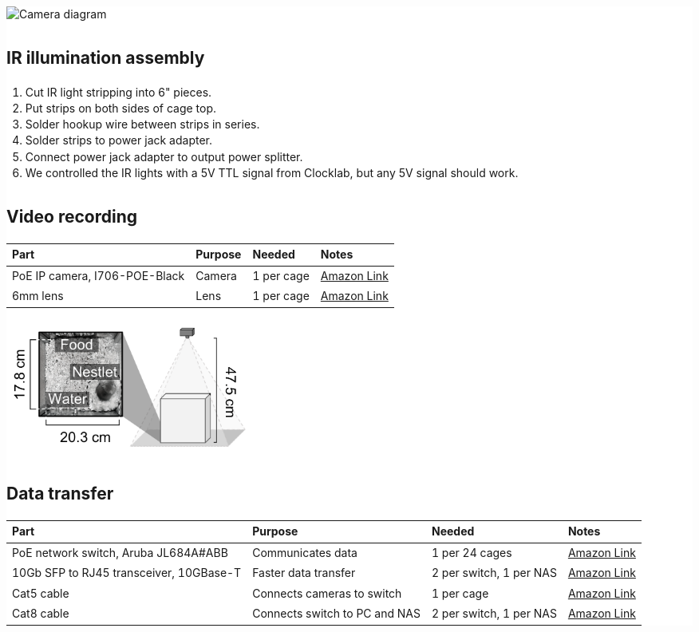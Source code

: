 <p align="left">
    <img src=".//assets/ir_lid.png" alt="Camera diagram" style="width: 300px; height: auto;">
</p>
<p align="left"> 

## IR illumination assembly
1. Cut IR light stripping into 6" pieces.
2. Put strips on both sides of cage top.
3. Solder hookup wire between strips in series.
4. Solder strips to power jack adapter.
5. Connect power jack adapter to output power splitter.
6. We controlled the IR lights with a 5V TTL signal from Clocklab, but any 5V signal should work.

## Video recording
| Part | Purpose | Needed | Notes |
|:---| :--- |:---|:--- |
|PoE IP camera, I706-POE-Black|Camera|1 per cage|[Amazon Link](https://www.amazon.com/Revotech-Camera-Indoor-Security-I706-POE/dp/B096VK398F) |
|6mm lens |Lens | 1 per cage | [Amazon Link](https://www.amazon.com/Xenocam-Focus-Length-Fixed-Camera/dp/B019S2X4JO/r) |

<p align="left">
    <img src=".//assets/camera_diagram.png" alt="Camera diagram" style="width: 300px; height: auto;">
</p>
<p align="left"> 

## Data transfer
| Part | Purpose | Needed | Notes |
|:---| :--- |:---|:--- |
|PoE network switch, Aruba JL684A#ABB|Communicates data|1 per 24 cages|[Amazon Link](https://www.amazon.com/Aruba-Instant-Ethernet-Switch-JL684A/dp/B08B51GFDR)|
|10Gb SFP to RJ45 transceiver, 10GBase-T|Faster data transfer|2 per switch, 1 per NAS| [Amazon Link](https://www.amazon.com/10Gtek-SFP-10G-T-S-Compatible-10GBase-T-Transceiver/dp/B01KFBFL16?th=1)|
|Cat5 cable|Connects cameras to switch|1 per cage| [Amazon Link](https://www.amazon.com/dp/B00BEC0CZG/) 
|Cat8 cable| Connects switch to PC and NAS| 2 per switch, 1 per NAS| [Amazon Link](https://www.amazon.com/dp/B07QLCHZW1)|
